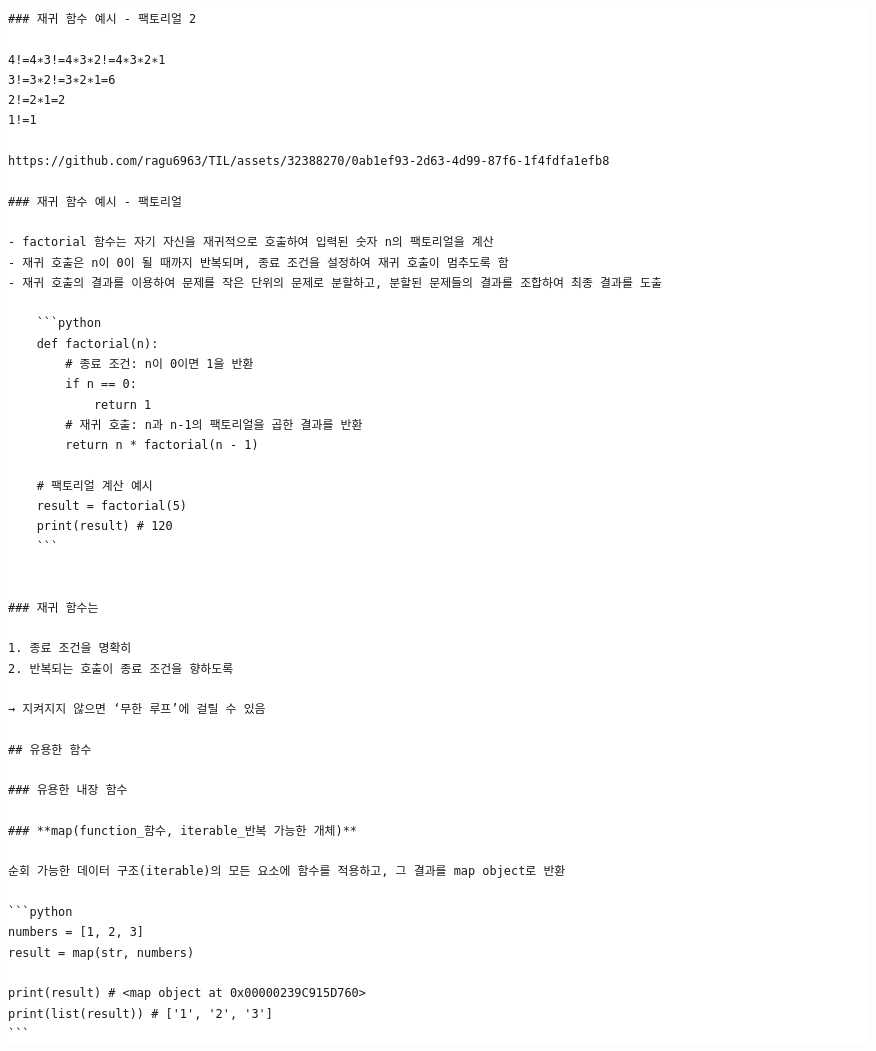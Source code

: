     ### 재귀 함수 예시 - 팩토리얼 2
    
    4!=4∗3!=4∗3∗2!=4∗3∗2∗1
    3!=3∗2!=3∗2∗1=6
    2!=2∗1=2
    1!=1
    
    https://github.com/ragu6963/TIL/assets/32388270/0ab1ef93-2d63-4d99-87f6-1f4fdfa1efb8
    
    ### 재귀 함수 예시 - 팩토리얼
    
    - factorial 함수는 자기 자신을 재귀적으로 호출하여 입력된 숫자 n의 팩토리얼을 계산
    - 재귀 호출은 n이 0이 될 때까지 반복되며, 종료 조건을 설정하여 재귀 호출이 멈추도록 함
    - 재귀 호출의 결과를 이용하여 문제를 작은 단위의 문제로 분할하고, 분할된 문제들의 결과를 조합하여 최종 결과를 도출
        
        ```python
        def factorial(n):
            # 종료 조건: n이 0이면 1을 반환
            if n == 0:
                return 1
            # 재귀 호출: n과 n-1의 팩토리얼을 곱한 결과를 반환
            return n * factorial(n - 1)
        
        # 팩토리얼 계산 예시
        result = factorial(5)
        print(result) # 120
        ```
        
    
    ### 재귀 함수는
    
    1. 종료 조건을 명확히
    2. 반복되는 호출이 종료 조건을 향하도록
    
    → 지켜지지 않으면 ‘무한 루프’에 걸릴 수 있음
    
    ## 유용한 함수
    
    ### 유용한 내장 함수
    
    ### **map(function_함수, iterable_반복 가능한 개체)**
    
    순회 가능한 데이터 구조(iterable)의 모든 요소에 함수를 적용하고, 그 결과를 map object로 반환
    
    ```python
    numbers = [1, 2, 3]
    result = map(str, numbers)
    
    print(result) # <map object at 0x00000239C915D760>
    print(list(result)) # ['1', '2', '3']
    ```
    